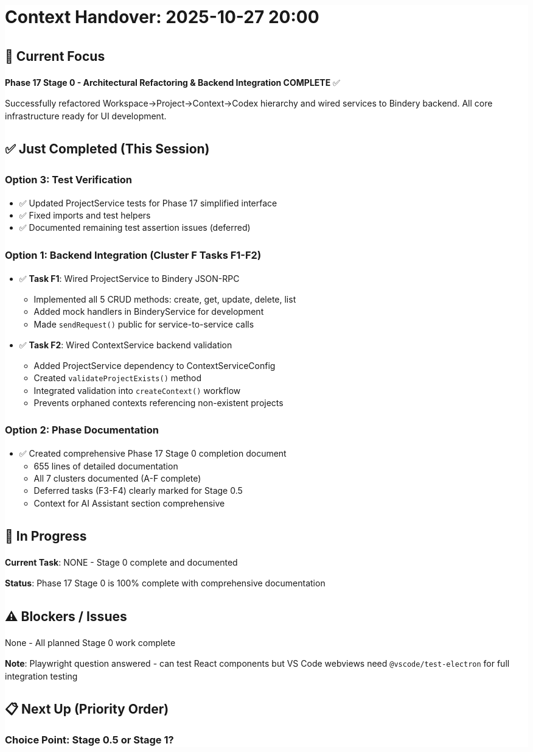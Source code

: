 # Context Handover: 2025-10-27 20:00

## 🎯 Current Focus
**Phase 17 Stage 0 - Architectural Refactoring & Backend Integration COMPLETE** ✅

Successfully refactored Workspace→Project→Context→Codex hierarchy and wired services to Bindery backend. All core infrastructure ready for UI development.

## ✅ Just Completed (This Session)

### Option 3: Test Verification
- ✅ Updated ProjectService tests for Phase 17 simplified interface
- ✅ Fixed imports and test helpers
- ✅ Documented remaining test assertion issues (deferred)

### Option 1: Backend Integration (Cluster F Tasks F1-F2)
- ✅ **Task F1**: Wired ProjectService to Bindery JSON-RPC
  - Implemented all 5 CRUD methods: create, get, update, delete, list
  - Added mock handlers in BinderyService for development
  - Made `sendRequest()` public for service-to-service calls

- ✅ **Task F2**: Wired ContextService backend validation
  - Added ProjectService dependency to ContextServiceConfig
  - Created `validateProjectExists()` method
  - Integrated validation into `createContext()` workflow
  - Prevents orphaned contexts referencing non-existent projects

### Option 2: Phase Documentation
- ✅ Created comprehensive Phase 17 Stage 0 completion document
  - 655 lines of detailed documentation
  - All 7 clusters documented (A-F complete)
  - Deferred tasks (F3-F4) clearly marked for Stage 0.5
  - Context for AI Assistant section comprehensive

## 🚧 In Progress
**Current Task**: NONE - Stage 0 complete and documented

**Status**: Phase 17 Stage 0 is 100% complete with comprehensive documentation

## ⚠️ Blockers / Issues
None - All planned Stage 0 work complete

**Note**: Playwright question answered - can test React components but VS Code webviews need `@vscode/test-electron` for full integration testing

## 📋 Next Up (Priority Order)

### Choice Point: Stage 0.5 or Stage 1?
